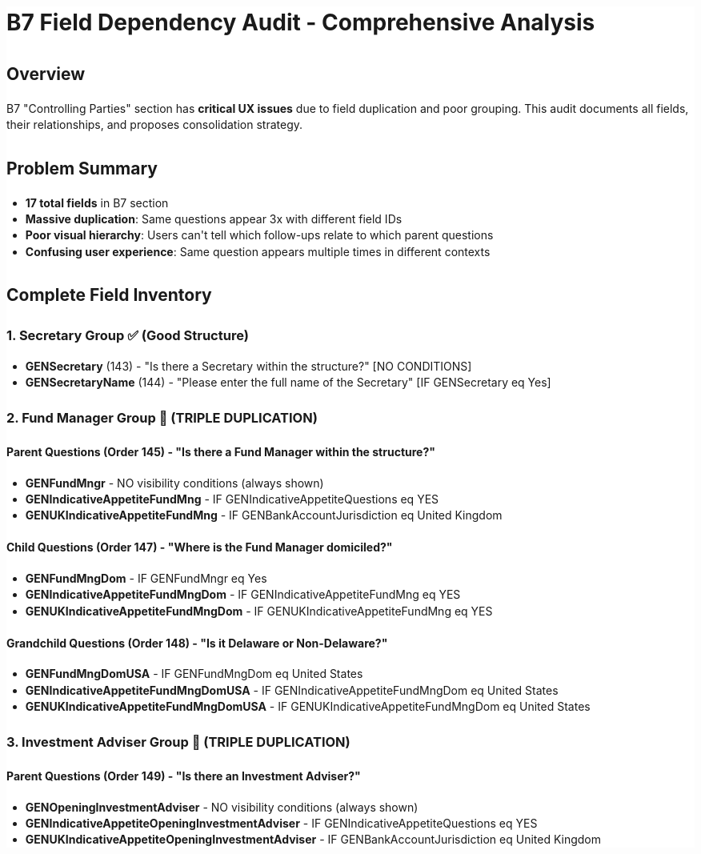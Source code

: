 # B7 Field Dependency Audit - Comprehensive Analysis

## Overview
B7 "Controlling Parties" section has **critical UX issues** due to field duplication and poor grouping. This audit documents all fields, their relationships, and proposes consolidation strategy.

## Problem Summary
- **17 total fields** in B7 section
- **Massive duplication**: Same questions appear 3x with different field IDs
- **Poor visual hierarchy**: Users can't tell which follow-ups relate to which parent questions
- **Confusing user experience**: Same question appears multiple times in different contexts

## Complete Field Inventory

### **1. Secretary Group** ✅ (Good Structure)
- **GENSecretary** (143) - "Is there a Secretary within the structure?" [NO CONDITIONS]
- **GENSecretaryName** (144) - "Please enter the full name of the Secretary" [IF GENSecretary eq Yes]

### **2. Fund Manager Group** 🚨 (TRIPLE DUPLICATION)

#### **Parent Questions (Order 145)** - "Is there a Fund Manager within the structure?"
- **GENFundMngr** - NO visibility conditions (always shown)
- **GENIndicativeAppetiteFundMng** - IF GENIndicativeAppetiteQuestions eq YES
- **GENUKIndicativeAppetiteFundMng** - IF GENBankAccountJurisdiction eq United Kingdom

#### **Child Questions (Order 147)** - "Where is the Fund Manager domiciled?"
- **GENFundMngDom** - IF GENFundMngr eq Yes
- **GENIndicativeAppetiteFundMngDom** - IF GENIndicativeAppetiteFundMng eq YES
- **GENUKIndicativeAppetiteFundMngDom** - IF GENUKIndicativeAppetiteFundMng eq YES

#### **Grandchild Questions (Order 148)** - "Is it Delaware or Non-Delaware?"
- **GENFundMngDomUSA** - IF GENFundMngDom eq United States
- **GENIndicativeAppetiteFundMngDomUSA** - IF GENIndicativeAppetiteFundMngDom eq United States
- **GENUKIndicativeAppetiteFundMngDomUSA** - IF GENUKIndicativeAppetiteFundMngDom eq United States

### **3. Investment Adviser Group** 🚨 (TRIPLE DUPLICATION)

#### **Parent Questions (Order 149)** - "Is there an Investment Adviser?"
- **GENOpeningInvestmentAdviser** - NO visibility conditions (always shown)
- **GENIndicativeAppetiteOpeningInvestmentAdviser** - IF GENIndicativeAppetiteQuestions eq YES
- **GENUKIndicativeAppetiteOpeningInvestmentAdviser** - IF GENBankAccountJurisdiction eq United Kingdom
